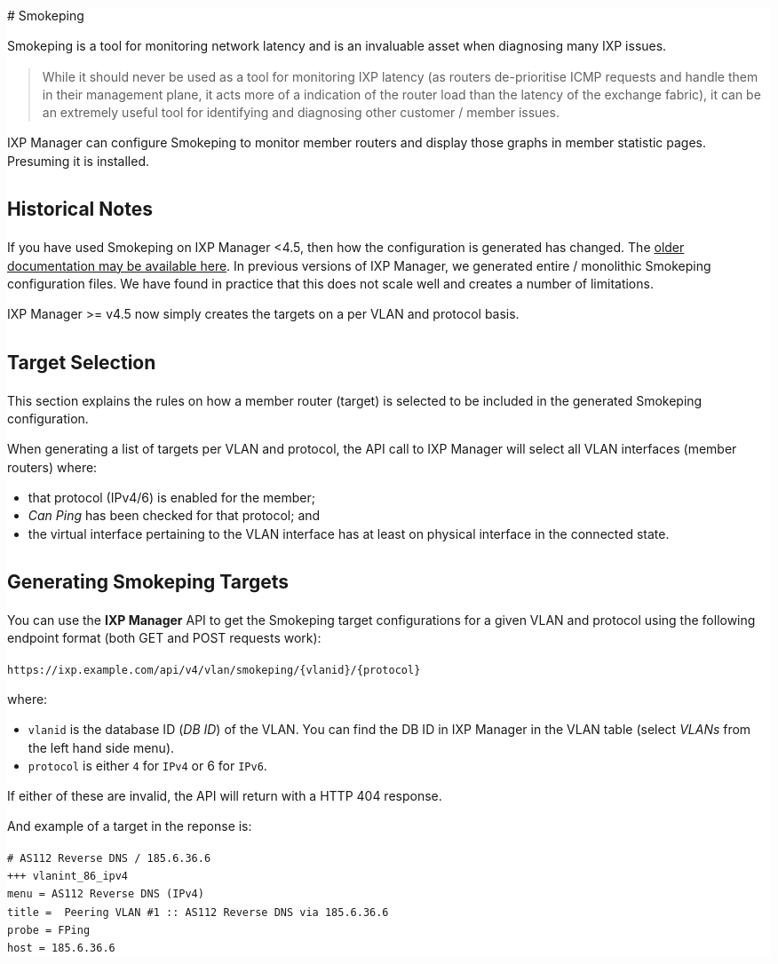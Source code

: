 # Smokeping

Smokeping is a tool for monitoring network latency and is an invaluable asset when diagnosing many IXP issues.

> While it should never be used as a tool for monitoring IXP latency (as routers de-prioritise ICMP requests and handle them in their management plane, it acts more of a indication of the router load than the latency of the exchange fabric), it can be an extremely useful tool for identifying and diagnosing other customer / member issues.

IXP Manager can configure Smokeping to monitor member routers and display those graphs in member statistic pages. Presuming it is installed.

## Historical Notes

If you have used Smokeping on IXP Manager <4.5, then how the configuration is generated has changed. The [older documentation may be available here](https://github.com/inex/IXP-Manager/wiki/Smokeping). In previous versions of IXP Manager, we generated entire / monolithic Smokeping configuration files. We have found in practice that this does not scale well and creates a number of limitations.

IXP Manager >= v4.5 now simply creates the targets on a per VLAN and protocol basis.

## Target Selection

This section explains the rules on how a member router (target) is selected to be included in the generated Smokeping configuration.

When generating a list of targets per VLAN and protocol, the API call to IXP Manager will select all VLAN interfaces (member routers) where:

* that protocol (IPv4/6) is enabled for the member;
* *Can Ping* has been checked for that protocol; and
* the virtual interface pertaining to the VLAN interface has at least on physical interface in the connected state.

## Generating Smokeping Targets

You can use the **IXP Manager** API to get the Smokeping target configurations for a given VLAN and protocol using the following endpoint format (both GET and POST requests work):

```
https://ixp.example.com/api/v4/vlan/smokeping/{vlanid}/{protocol}
```

where:

* `vlanid` is the database ID (*DB ID*) of the VLAN. You can find the DB ID in IXP Manager in the VLAN table (select *VLANs* from the left hand side menu).
* `protocol` is either `4` for `IPv4` or 6 for `IPv6`.

If either of these are invalid, the API will return with a HTTP 404 response.

And example of a target in the reponse is:

```
# AS112 Reverse DNS / 185.6.36.6
+++ vlanint_86_ipv4
menu = AS112 Reverse DNS (IPv4)
title =  Peering VLAN #1 :: AS112 Reverse DNS via 185.6.36.6
probe = FPing
host = 185.6.36.6
```
